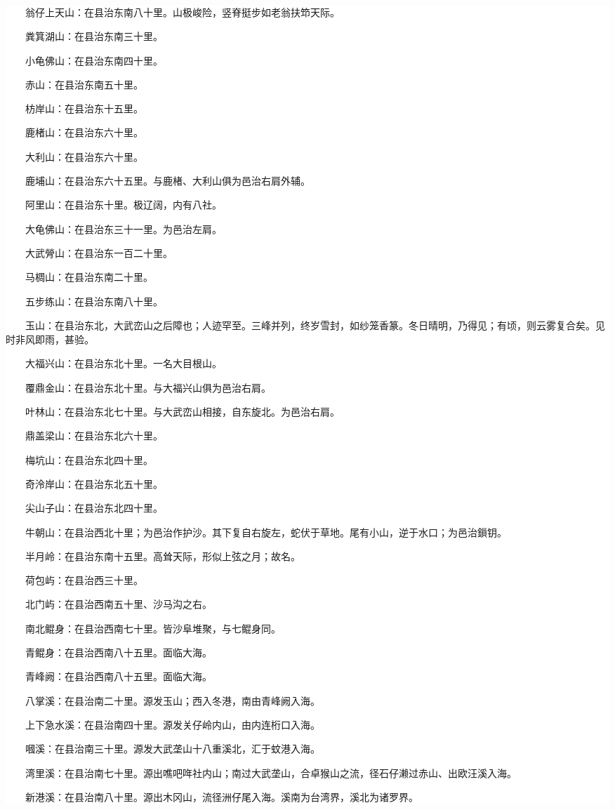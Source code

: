 　　翁仔上天山：在县治东南八十里。山极峻险，竖脊挺步如老翁扶笻天际。

　　粪箕湖山：在县治东南三十里。

　　小龟佛山：在县治东南四十里。

　　赤山：在县治东南五十里。

　　枋岸山：在县治东十五里。

　　鹿楮山：在县治东六十里。

　　大利山：在县治东六十里。

　　鹿埔山：在县治东六十五里。与鹿楮、大利山俱为邑治右肩外辅。

　　阿里山：在县治东十里。极辽阔，内有八社。

　　大龟佛山：在县治东三十一里。为邑治左肩。

　　大武膋山：在县治东一百二十里。

　　马椆山：在县治东南二十里。

　　五步练山：在县治东南八十里。

　　玉山：在县治东北，大武峦山之后障也；人迹罕至。三峰并列，终岁雪封，如纱笼香篆。冬日晴明，乃得见；有顷，则云雾复合矣。见时非风即雨，甚验。

　　大福兴山：在县治东北十里。一名大目根山。

　　覆鼎金山：在县治东北十里。与大福兴山俱为邑治右肩。

　　叶林山：在县治东北七十里。与大武峦山相接，自东旋北。为邑治右肩。

　　鼎盖梁山：在县治东北六十里。

　　梅坑山：在县治东北四十里。

　　奇泠岸山：在县治东北五十里。

　　尖山子山：在县治东北四十里。

　　牛朝山：在县治西北十里；为邑治作护沙。其下复自右旋左，蛇伏于草地。尾有小山，逆于水口；为邑治鎻钥。

　　半月岭：在县治东南十五里。高耸天际，形似上弦之月；故名。

　　荷包屿：在县治西三十里。

　　北门屿：在县治西南五十里、沙马沟之右。

　　南北鲲身：在县治西南七十里。皆沙阜堆聚，与七鲲身同。

　　青鲲身：在县治西南八十五里。面临大海。

　　青峰阙：在县治西南八十五里。面临大海。

　　八掌溪：在县治南二十里。源发玉山；西入冬港，南由青峰阙入海。

　　上下急水溪：在县治南四十里。源发关仔岭内山，由内连桁口入海。

　　嘓溪：在县治南三十里。源发大武垄山十八重溪北，汇于蚊港入海。

　　湾里溪：在县治南七十里。源出噍吧哖社内山；南过大武垄山，合卓猴山之流，径石仔濑过赤山、出欧汪溪入海。

　　新港溪：在县治南八十里。源出木冈山，流径洲仔尾入海。溪南为台湾界，溪北为诸罗界。
